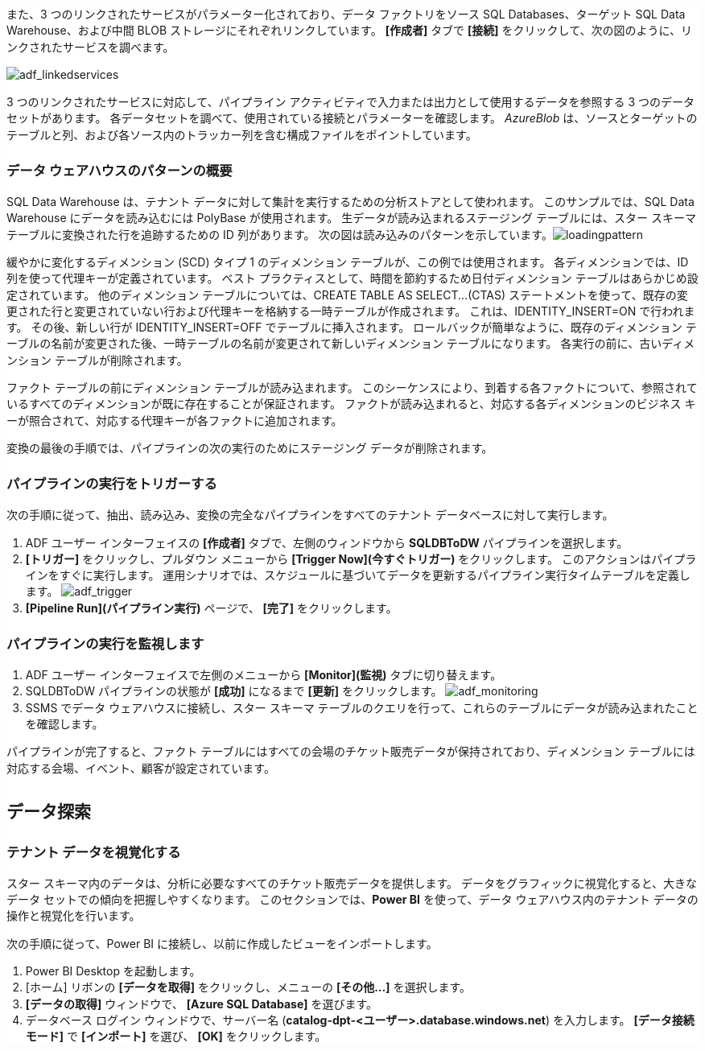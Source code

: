 また、3 つのリンクされたサービスがパラメーター化されており、データ ファクトリをソース SQL Databases、ターゲット SQL Data Warehouse、および中間 BLOB ストレージにそれぞれリンクしています。 **[作成者]** タブで **[接続]** をクリックして、次の図のように、リンクされたサービスを調べます。

![adf_linkedservices](media/saas-tenancy-tenant-analytics/linkedservices.JPG)

3 つのリンクされたサービスに対応して、パイプライン アクティビティで入力または出力として使用するデータを参照する 3 つのデータセットがあります。 各データセットを調べて、使用されている接続とパラメーターを確認します。 _AzureBlob_ は、ソースとターゲットのテーブルと列、および各ソース内のトラッカー列を含む構成ファイルをポイントしています。
  
### <a name="data-warehouse-pattern-overview"></a>データ ウェアハウスのパターンの概要
SQL Data Warehouse は、テナント データに対して集計を実行するための分析ストアとして使われます。 このサンプルでは、SQL Data Warehouse にデータを読み込むには PolyBase が使用されます。 生データが読み込まれるステージング テーブルには、スター スキーマ テーブルに変換された行を追跡するための ID 列があります。 次の図は読み込みのパターンを示しています。![loadingpattern](media/saas-tenancy-tenant-analytics/loadingpattern.JPG)

緩やかに変化するディメンション (SCD) タイプ 1 のディメンション テーブルが、この例では使用されます。 各ディメンションでは、ID 列を使って代理キーが定義されています。 ベスト プラクティスとして、時間を節約するため日付ディメンション テーブルはあらかじめ設定されています。 他のディメンション テーブルについては、CREATE TABLE AS SELECT...(CTAS) ステートメントを使って、既存の変更された行と変更されていない行および代理キーを格納する一時テーブルが作成されます。 これは、IDENTITY_INSERT=ON で行われます。 その後、新しい行が IDENTITY_INSERT=OFF でテーブルに挿入されます。 ロールバックが簡単なように、既存のディメンション テーブルの名前が変更された後、一時テーブルの名前が変更されて新しいディメンション テーブルになります。 各実行の前に、古いディメンション テーブルが削除されます。

ファクト テーブルの前にディメンション テーブルが読み込まれます。 このシーケンスにより、到着する各ファクトについて、参照されているすべてのディメンションが既に存在することが保証されます。 ファクトが読み込まれると、対応する各ディメンションのビジネス キーが照合されて、対応する代理キーが各ファクトに追加されます。

変換の最後の手順では、パイプラインの次の実行のためにステージング データが削除されます。
   
### <a name="trigger-the-pipeline-run"></a>パイプラインの実行をトリガーする
次の手順に従って、抽出、読み込み、変換の完全なパイプラインをすべてのテナント データベースに対して実行します。
1. ADF ユーザー インターフェイスの **[作成者]** タブで、左側のウィンドウから **SQLDBToDW** パイプラインを選択します。
1. **[トリガー]** をクリックし、プルダウン メニューから **[Trigger Now]\(今すぐトリガー\)** をクリックします。 このアクションはパイプラインをすぐに実行します。 運用シナリオでは、スケジュールに基づいてデータを更新するパイプライン実行タイムテーブルを定義します。
  ![adf_trigger](media/saas-tenancy-tenant-analytics/adf_trigger.JPG)
1. **[Pipeline Run]\(パイプライン実行\)** ページで、 **[完了]** をクリックします。
 
### <a name="monitor-the-pipeline-run"></a>パイプラインの実行を監視します
1. ADF ユーザー インターフェイスで左側のメニューから **[Monitor]\(監視\)** タブに切り替えます。
1. SQLDBToDW パイプラインの状態が **[成功]** になるまで **[更新]** をクリックします。
  ![adf_monitoring](media/saas-tenancy-tenant-analytics/adf_monitoring.JPG)
1. SSMS でデータ ウェアハウスに接続し、スター スキーマ テーブルのクエリを行って、これらのテーブルにデータが読み込まれたことを確認します。

パイプラインが完了すると、ファクト テーブルにはすべての会場のチケット販売データが保持されており、ディメンション テーブルには対応する会場、イベント、顧客が設定されています。

## <a name="data-exploration"></a>データ探索

### <a name="visualize-tenant-data"></a>テナント データを視覚化する

スター スキーマ内のデータは、分析に必要なすべてのチケット販売データを提供します。 データをグラフィックに視覚化すると、大きなデータ セットでの傾向を把握しやすくなります。 このセクションでは、**Power BI** を使って、データ ウェアハウス内のテナント データの操作と視覚化を行います。

次の手順に従って、Power BI に接続し、以前に作成したビューをインポートします。

1. Power BI Desktop を起動します。
2. [ホーム] リボンの **[データを取得]** をクリックし、メニューの **[その他…]** を選択します。
3. **[データの取得]** ウィンドウで、 **[Azure SQL Database]** を選びます。
4. データベース ログイン ウィンドウで、サーバー名 (**catalog-dpt-&lt;ユーザー&gt;.database.windows.net**) を入力します。 **[データ接続モード]** で **[インポート]** を選び、 **[OK]** をクリックします。 
